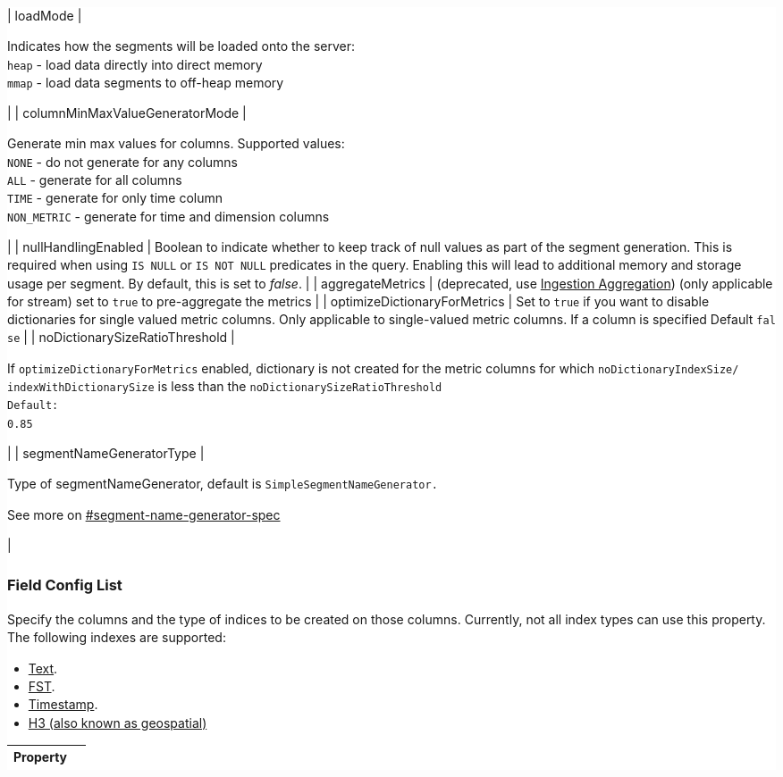 | loadMode                                   | <p>Indicates how the segments will be loaded onto the server:<br><code>heap</code> - load data directly into direct memory<br><code>mmap</code> - load data segments to off-heap memory</p>                                                                                                                                                                                                                                                                                                                                                                                                                     |
| columnMinMaxValueGeneratorMode             | <p>Generate min max values for columns. Supported values:<br><code>NONE</code> - do not generate for any columns<br><code>ALL</code> - generate for all columns<br><code>TIME</code> - generate for only time column<br><code>NON_METRIC</code> - generate for time and dimension columns</p>                                                                                                                                                                                                                                                                                                                   |
| nullHandlingEnabled                        | Boolean to indicate whether to keep track of null values as part of the segment generation. This is required when using `IS NULL` or `IS NOT NULL` predicates in the query. Enabling this will lead to additional memory and storage usage per segment. By default, this is set to _false_.                                                                                                                                                                                                                                                                                                                     |
| aggregateMetrics                           | (deprecated, use [Ingestion Aggregation](https://github.com/pinot-contrib/pinot-docs/blob/master/developers/advanced/ingestion-level-aggregation.md)) (only applicable for stream) set to `true` to pre-aggregate the metrics                                                                                                                                                                                                                                                                                                                                                                                   |
| optimizeDictionaryForMetrics               | Set to `true` if you want to disable dictionaries for single valued metric columns. Only applicable to single-valued metric columns. If a column is specified Default `false`                                                                                                                                                                                                                                                                                                                                                                                                                                   |
| noDictionarySizeRatioThreshold             | <p>If <code>optimizeDictionaryForMetrics</code> enabled, dictionary is not created for the metric columns for which <code>noDictionaryIndexSize/ indexWithDictionarySize</code> is less than the <code>noDictionarySizeRatioThreshold</code><br><code>Default: 0.85</code></p>                                                                                                                                                                                                                                                                                                                                  |
| segmentNameGeneratorType                   | <p>Type of segmentNameGenerator, default is <code>SimpleSegmentNameGenerator.</code></p><p>See more on <a data-mention href="job-specification.md#segment-name-generator-spec">#segment-name-generator-spec</a></p>                                                                                                                                                                                                                                                                                                                                                                                             |

### Field Config List

Specify the columns and the type of indices to be created on those columns. Currently, not all index types can use this property. The following indexes are supported:

* [Text](../basics/indexing/text-search-support.md).
* [FST](../basics/indexing/native-text-index.md).
* [Timestamp](../basics/indexing/timestamp-index.md).
* [H3 (also known as geospatial)](../basics/indexing/geospatial-support.md)

| Property     |                                                                                                                                                                                                                                                                                                                                                                                                                                                                                                                   |
| ------------ | ----------------------------------------------------------------------------------------------------------------------------------------------------------------------------------------------------------------------------------------------------------------------------------------------------------------------------------------------------------------------------------------------------------------------------------------------------------------------------------------------------------------- |